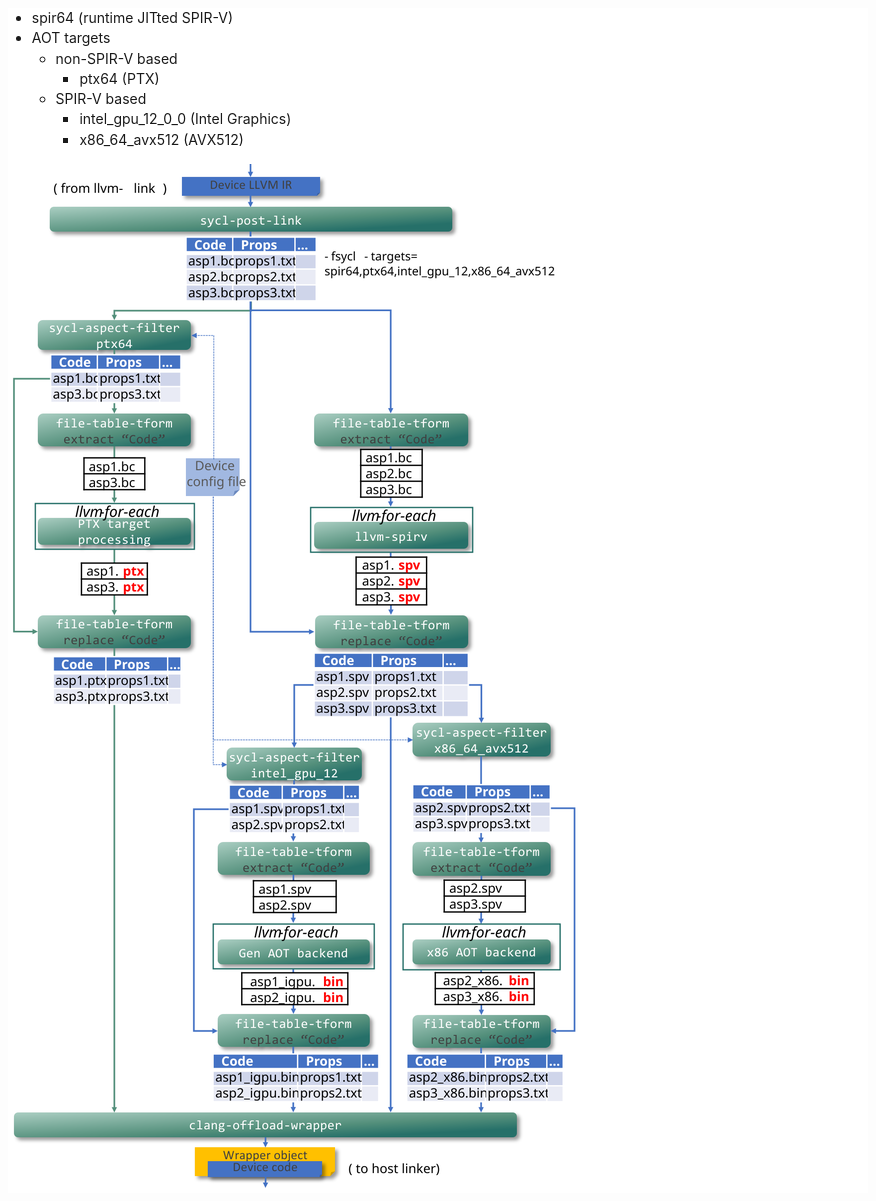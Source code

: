 - spir64 (runtime JITted SPIR-V)
- AOT targets
    - non-SPIR-V based
        - ptx64 (PTX)
    - SPIR-V based
        - intel_gpu_12_0_0 (Intel Graphics)
        - x86_64_avx512 (AVX512)

![Device SPIRV translation and AOT compilation](images/DeviceLinkAOTAndWrap.svg)
